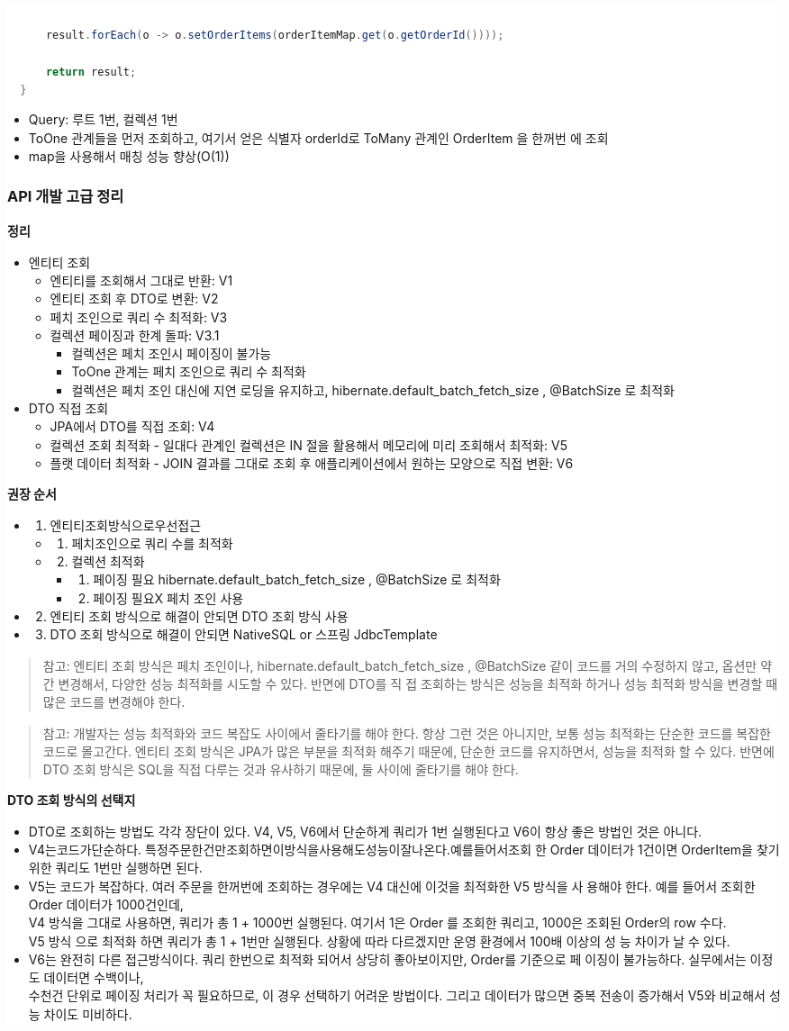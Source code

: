 ``` java

      result.forEach(o -> o.setOrderItems(orderItemMap.get(o.getOrderId())));

      return result;
  }
``` 

- Query: 루트 1번, 컬렉션 1번
- ToOne 관계들을 먼저 조회하고, 여기서 얻은 식별자 orderId로 ToMany 관계인 OrderItem 을 한꺼번 에 조회
- map을 사용해서 매칭 성능 향상(O(1))


### API 개발 고급 정리
**정리**
- 엔티티 조회
  - 엔티티를 조회해서 그대로 반환: V1 
  - 엔티티 조회 후 DTO로 변환: V2 
  - 페치 조인으로 쿼리 수 최적화: V3 
  - 컬렉션 페이징과 한계 돌파: V3.1
    - 컬렉션은 페치 조인시 페이징이 불가능
    - ToOne 관계는 페치 조인으로 쿼리 수 최적화
    - 컬렉션은 페치 조인 대신에 지연 로딩을 유지하고, hibernate.default_batch_fetch_size , @BatchSize 로 최적화
- DTO 직접 조회
  - JPA에서 DTO를 직접 조회: V4
  - 컬렉션 조회 최적화 - 일대다 관계인 컬렉션은 IN 절을 활용해서 메모리에 미리 조회해서 최적화: V5 
  - 플랫 데이터 최적화 - JOIN 결과를 그대로 조회 후 애플리케이션에서 원하는 모양으로 직접 변환: V6

**권장 순서**
- 1. 엔티티조회방식으로우선접근
  - 1. 페치조인으로 쿼리 수를 최적화 
  - 2. 컬렉션 최적화
    - 1. 페이징 필요 hibernate.default_batch_fetch_size , @BatchSize 로 최적화
    - 2. 페이징 필요X 페치 조인 사용
- 2. 엔티티 조회 방식으로 해결이 안되면 DTO 조회 방식 사용
- 3. DTO 조회 방식으로 해결이 안되면 NativeSQL or 스프링 JdbcTemplate


> 참고: 엔티티 조회 방식은 페치 조인이나, hibernate.default_batch_fetch_size , @BatchSize 같이 
> 코드를 거의 수정하지 않고, 옵션만 약간 변경해서, 다양한 성능 최적화를 시도할 수 있다. 반면에 DTO를 직 접 조회하는 방식은 
> 성능을 최적화 하거나 성능 최적화 방식을 변경할 때 많은 코드를 변경해야 한다.


> 참고: 개발자는 성능 최적화와 코드 복잡도 사이에서 줄타기를 해야 한다. 항상 그런 것은 아니지만, 보통 
> 성능 최적화는 단순한 코드를 복잡한 코드로 몰고간다.
> 엔티티 조회 방식은 JPA가 많은 부분을 최적화 해주기 때문에, 단순한 코드를 유지하면서, 성능을 최적화 할 수 있다.
> 반면에 DTO 조회 방식은 SQL을 직접 다루는 것과 유사하기 때문에, 둘 사이에 줄타기를 해야 한다.


**DTO 조회 방식의 선택지**
- DTO로 조회하는 방법도 각각 장단이 있다. V4, V5, V6에서 단순하게 쿼리가 1번 실행된다고 V6이 항상 좋은 방법인 것은 아니다.
- V4는코드가단순하다. 특정주문한건만조회하면이방식을사용해도성능이잘나온다.예를들어서조회 한 Order 데이터가 1건이면 OrderItem을 찾기 위한 쿼리도 1번만 실행하면 된다.
- V5는 코드가 복잡하다. 여러 주문을 한꺼번에 조회하는 경우에는 V4 대신에 이것을 최적화한 V5 방식을 사 용해야 한다. 예를 들어서 조회한 Order 데이터가 1000건인데,  
  V4 방식을 그대로 사용하면, 쿼리가 총 1 + 1000번 실행된다. 여기서 1은 Order 를 조회한 쿼리고, 1000은 조회된 Order의 row 수다.  
  V5 방식 으로 최적화 하면 쿼리가 총 1 + 1번만 실행된다. 상황에 따라 다르겠지만 운영 환경에서 100배 이상의 성 능 차이가 날 수 있다.
- V6는 완전히 다른 접근방식이다. 쿼리 한번으로 최적화 되어서 상당히 좋아보이지만, Order를 기준으로 페 이징이 불가능하다. 실무에서는 이정도 데이터면 수백이나,  
  수천건 단위로 페이징 처리가 꼭 필요하므로, 이 경우 선택하기 어려운 방법이다. 그리고 데이터가 많으면 중복 전송이 증가해서 V5와 비교해서 성능 차이도 미비하다.
